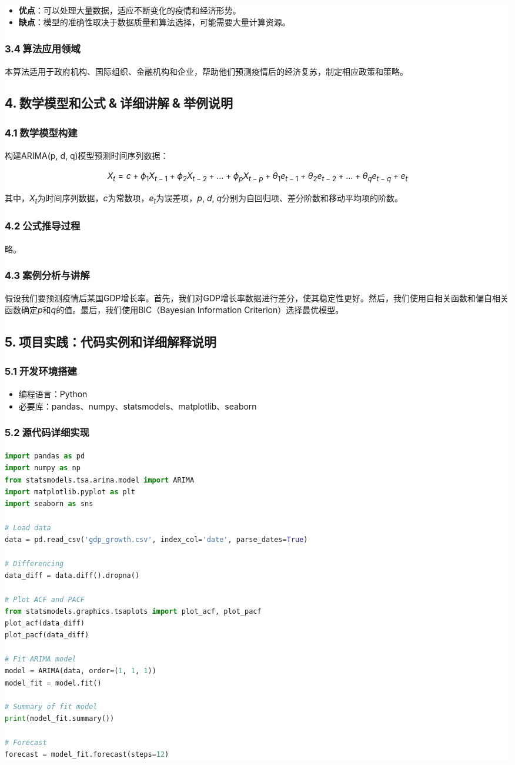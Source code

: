 - **优点**：可以处理大量数据，适应不断变化的疫情和经济形势。
- **缺点**：模型的准确性取决于数据质量和算法选择，可能需要大量计算资源。

### 3.4 算法应用领域

本算法适用于政府机构、国际组织、金融机构和企业，帮助他们预测疫情后的经济复苏，制定相应政策和策略。

## 4. 数学模型和公式 & 详细讲解 & 举例说明

### 4.1 数学模型构建

构建ARIMA(p, d, q)模型预测时间序列数据：

$$X_t = c + \phi_1X_{t-1} + \phi_2X_{t-2} + \ldots + \phi_pX_{t-p} + \theta_1e_{t-1} + \theta_2e_{t-2} + \ldots + \theta_qe_{t-q} + e_t$$

其中，$X_t$为时间序列数据，$c$为常数项，$e_t$为误差项，$p$, $d$, $q$分别为自回归项、差分阶数和移动平均项的阶数。

### 4.2 公式推导过程

略。

### 4.3 案例分析与讲解

假设我们要预测疫情后某国GDP增长率。首先，我们对GDP增长率数据进行差分，使其稳定性更好。然后，我们使用自相关函数和偏自相关函数确定$p$和$q$的值。最后，我们使用BIC（Bayesian Information Criterion）选择最优模型。

## 5. 项目实践：代码实例和详细解释说明

### 5.1 开发环境搭建

- 编程语言：Python
- 必要库：pandas、numpy、statsmodels、matplotlib、seaborn

### 5.2 源代码详细实现

```python
import pandas as pd
import numpy as np
from statsmodels.tsa.arima.model import ARIMA
import matplotlib.pyplot as plt
import seaborn as sns

# Load data
data = pd.read_csv('gdp_growth.csv', index_col='date', parse_dates=True)

# Differencing
data_diff = data.diff().dropna()

# Plot ACF and PACF
from statsmodels.graphics.tsaplots import plot_acf, plot_pacf
plot_acf(data_diff)
plot_pacf(data_diff)

# Fit ARIMA model
model = ARIMA(data, order=(1, 1, 1))
model_fit = model.fit()

# Summary of fit model
print(model_fit.summary())

# Forecast
forecast = model_fit.forecast(steps=12)
```
